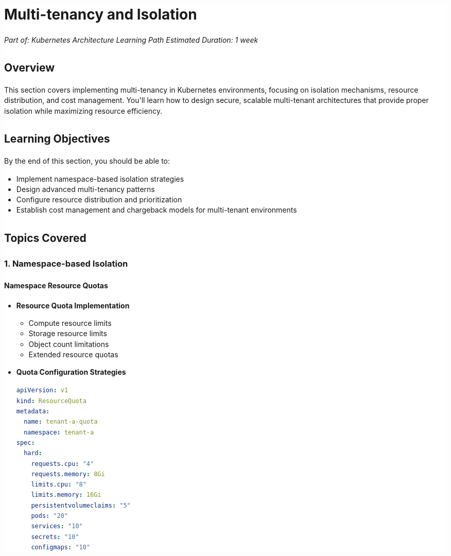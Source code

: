 # Multi-tenancy and Isolation

*Part of: Kubernetes Architecture Learning Path*
*Estimated Duration: 1 week*

## Overview

This section covers implementing multi-tenancy in Kubernetes environments, focusing on isolation mechanisms, resource distribution, and cost management. You'll learn how to design secure, scalable multi-tenant architectures that provide proper isolation while maximizing resource efficiency.

## Learning Objectives

By the end of this section, you should be able to:
- Implement namespace-based isolation strategies
- Design advanced multi-tenancy patterns
- Configure resource distribution and prioritization
- Establish cost management and chargeback models for multi-tenant environments

## Topics Covered

### 1. Namespace-based Isolation

#### Namespace Resource Quotas
- **Resource Quota Implementation**
  - Compute resource limits
  - Storage resource limits
  - Object count limitations
  - Extended resource quotas

- **Quota Configuration Strategies**
  ```yaml
  apiVersion: v1
  kind: ResourceQuota
  metadata:
    name: tenant-a-quota
    namespace: tenant-a
  spec:
    hard:
      requests.cpu: "4"
      requests.memory: 8Gi
      limits.cpu: "8"
      limits.memory: 16Gi
      persistentvolumeclaims: "5"
      pods: "20"
      services: "10"
      secrets: "10"
      configmaps: "10"
  ```

